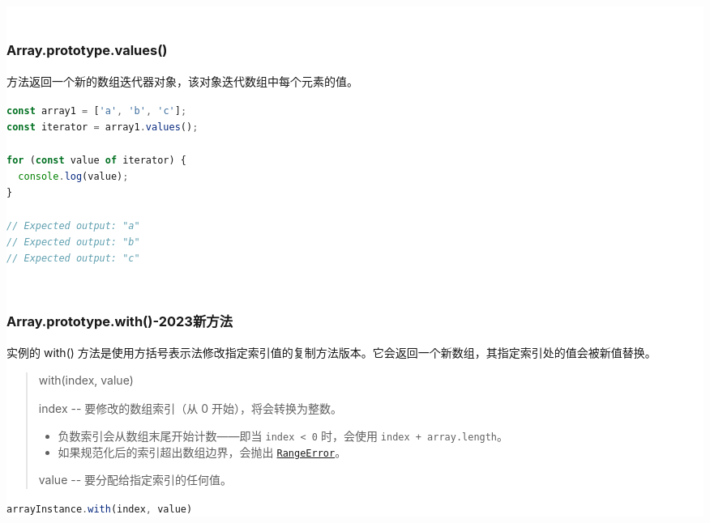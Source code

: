 <br/>

### Array.prototype.values()

方法返回一个新的数组迭代器对象，该对象迭代数组中每个元素的值。

```js
const array1 = ['a', 'b', 'c'];
const iterator = array1.values();

for (const value of iterator) {
  console.log(value);
}

// Expected output: "a"
// Expected output: "b"
// Expected output: "c"
```

<br/>

### Array.prototype.with()-2023新方法

实例的 with() 方法是使用方括号表示法修改指定索引值的复制方法版本。它会返回一个新数组，其指定索引处的值会被新值替换。

> with(index, value)
>
> index -- 要修改的数组索引（从 0 开始），将会转换为整数。
>
> - 负数索引会从数组末尾开始计数——即当 `index < 0` 时，会使用 `index + array.length`。
> - 如果规范化后的索引超出数组边界，会抛出 [`RangeError`](https://developer.mozilla.org/zh-CN/docs/Web/JavaScript/Reference/Global_Objects/RangeError)。
>
> value -- 要分配给指定索引的任何值。

```js
arrayInstance.with(index, value)
```
